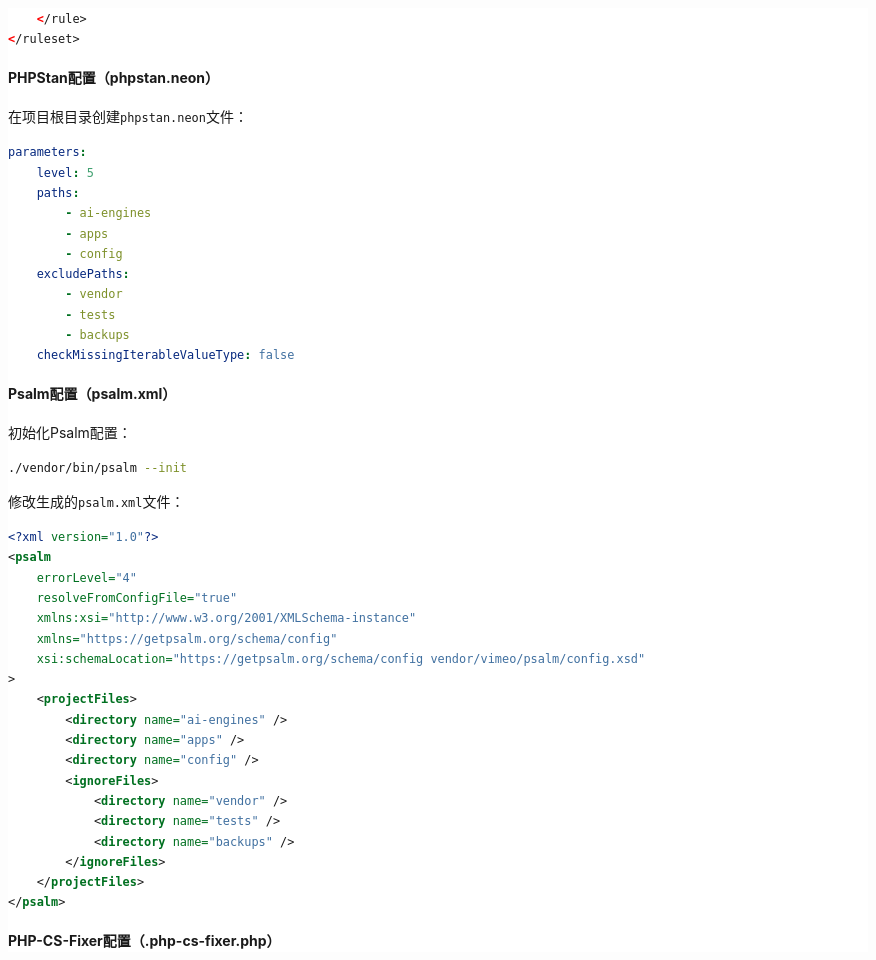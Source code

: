 ```xml
    </rule>
</ruleset>
```

#### PHPStan配置（phpstan.neon）

在项目根目录创建`phpstan.neon`文件：

```yaml
parameters:
    level: 5
    paths:
        - ai-engines
        - apps
        - config
    excludePaths:
        - vendor
        - tests
        - backups
    checkMissingIterableValueType: false
```

#### Psalm配置（psalm.xml）

初始化Psalm配置：

```bash
./vendor/bin/psalm --init
```

修改生成的`psalm.xml`文件：

```xml
<?xml version="1.0"?>
<psalm
    errorLevel="4"
    resolveFromConfigFile="true"
    xmlns:xsi="http://www.w3.org/2001/XMLSchema-instance"
    xmlns="https://getpsalm.org/schema/config"
    xsi:schemaLocation="https://getpsalm.org/schema/config vendor/vimeo/psalm/config.xsd"
>
    <projectFiles>
        <directory name="ai-engines" />
        <directory name="apps" />
        <directory name="config" />
        <ignoreFiles>
            <directory name="vendor" />
            <directory name="tests" />
            <directory name="backups" />
        </ignoreFiles>
    </projectFiles>
</psalm>
```

#### PHP-CS-Fixer配置（.php-cs-fixer.php）
